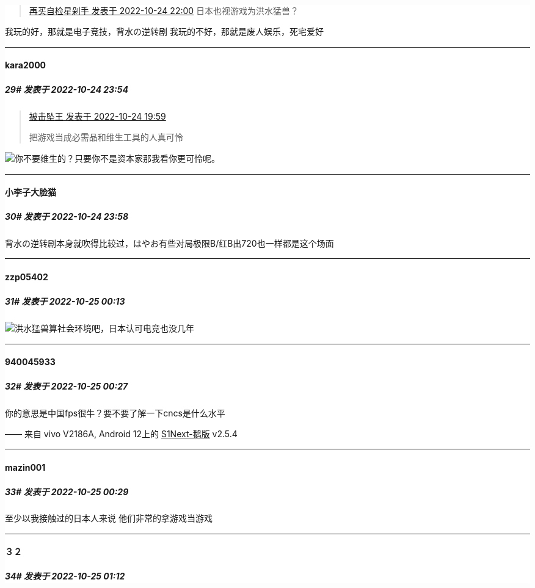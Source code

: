 <blockquote><a href="httphttps://bbs.saraba1st.com/2b/forum.php?mod=redirect&amp;goto=findpost&amp;pid=58083890&amp;ptid=2101271" target="_blank">再买自检星剁手 发表于 2022-10-24 22:00</a>
日本也视游戏为洪水猛兽？</blockquote>
我玩的好，那就是电子竞技，背水の逆转剧
我玩的不好，那就是废人娱乐，死宅爱好

*****

####  kara2000  
##### 29#       发表于 2022-10-24 23:54

<blockquote><a href="httphttps://bbs.saraba1st.com/2b/forum.php?mod=redirect&amp;goto=findpost&amp;pid=58082065&amp;ptid=2101271" target="_blank">被击坠王 发表于 2022-10-24 19:59</a>

把游戏当成必需品和维生工具的人真可怜</blockquote>
<img src="https://static.saraba1st.com/image/smiley/face2017/047.png" referrerpolicy="no-referrer">你不要维生的？只要你不是资本家那我看你更可怜呢。

*****

####  小李子大脸猫  
##### 30#       发表于 2022-10-24 23:58

背水の逆转剧本身就吹得比较过，はやお有些对局极限B/红B出720也一样都是这个场面



*****

####  zzp05402  
##### 31#       发表于 2022-10-25 00:13

<img src="https://static.saraba1st.com/image/smiley/face2017/001.png" referrerpolicy="no-referrer">洪水猛兽算社会环境吧，日本认可电竞也没几年

*****

####  940045933  
##### 32#       发表于 2022-10-25 00:27

你的意思是中国fps很牛？要不要了解一下cncs是什么水平

—— 来自 vivo V2186A, Android 12上的 [S1Next-鹅版](https://github.com/ykrank/S1-Next/releases) v2.5.4

*****

####  mazin001  
##### 33#       发表于 2022-10-25 00:29

至少以我接触过的日本人来说
他们非常的拿游戏当游戏

*****

####  ３２  
##### 34#       发表于 2022-10-25 01:12
